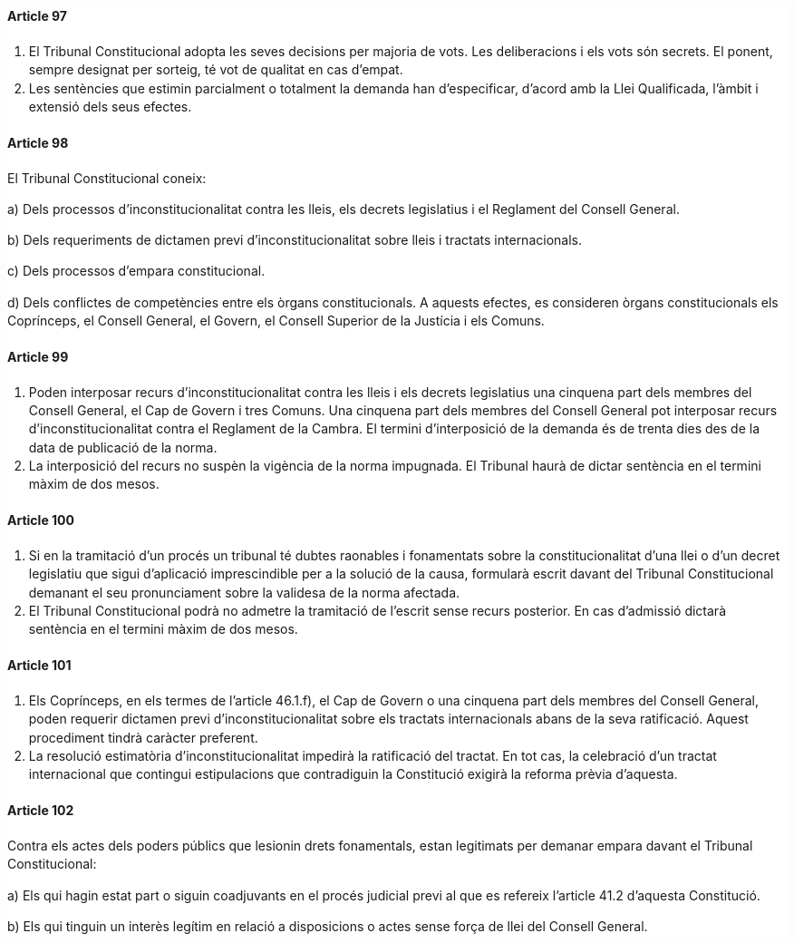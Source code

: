 #### Article 97
1. El Tribunal Constitucional adopta les seves decisions per majoria de vots.  Les deliberacions i els vots són secrets. El ponent, sempre designat per sorteig, té vot de qualitat en cas d’empat.
2. Les sentències que estimin parcialment o totalment la demanda han d’especificar, d’acord amb la Llei Qualificada, l’àmbit i extensió dels seus efectes.

#### Article 98
El Tribunal Constitucional coneix:

  a) Dels processos d’inconstitucionalitat contra les lleis, els decrets legislatius i el Reglament del Consell General.

  b) Dels requeriments de dictamen previ d’inconstitucionalitat sobre lleis i tractats internacionals.

  c) Dels processos d’empara constitucional.

  d) Dels conflictes de competències entre els òrgans constitucionals. A aquests efectes, es consideren òrgans constitucionals els Coprínceps, el Consell General, el Govern, el Consell Superior de la Justícia i els Comuns.

#### Article 99
1. Poden interposar recurs d’inconstitucionalitat contra les lleis i els decrets legislatius una cinquena part dels membres del Consell General, el Cap de Govern i tres Comuns. Una cinquena part dels membres del Consell General pot interposar recurs d’inconstitucionalitat contra el Reglament de la Cambra. El termini d’interposició de la demanda és de trenta dies des de la data de publicació de la norma.
2. La interposició del recurs no suspèn la vigència de la norma impugnada. El Tribunal haurà de dictar sentència en el termini màxim de dos mesos.

#### Article 100
1. Si en la tramitació d’un procés un tribunal té dubtes raonables i fonamentats sobre la constitucionalitat d’una llei o d’un decret legislatiu que sigui d’aplicació imprescindible per a la solució de la causa, formularà escrit davant del Tribunal Constitucional demanant el seu pronunciament sobre la validesa de la norma afectada.
2. El Tribunal Constitucional podrà no admetre la tramitació de l’escrit sense recurs posterior. En cas d’admissió dictarà sentència en el termini màxim de dos mesos.

#### Article 101
1. Els Coprínceps, en els termes de l’article 46.1.f), el Cap de Govern o una cinquena part dels membres del Consell General, poden requerir dictamen previ d’inconstitucionalitat sobre els tractats internacionals abans de la seva ratificació. Aquest procediment tindrà caràcter preferent.
2. La resolució estimatòria d’inconstitucionalitat impedirà la ratificació del tractat. En tot cas, la celebració d’un tractat internacional que contingui estipulacions que contradiguin la Constitució exigirà la reforma prèvia d’aquesta.

#### Article 102
Contra els actes dels poders públics que lesionin drets fonamentals, estan legitimats per demanar empara davant el Tribunal Constitucional:

  a) Els qui hagin estat part o siguin coadjuvants en el procés judicial previ al que es refereix l’article 41.2 d’aquesta Constitució.

  b) Els qui tinguin un interès legítim en relació a disposicions o actes sense força de llei del Consell General.
